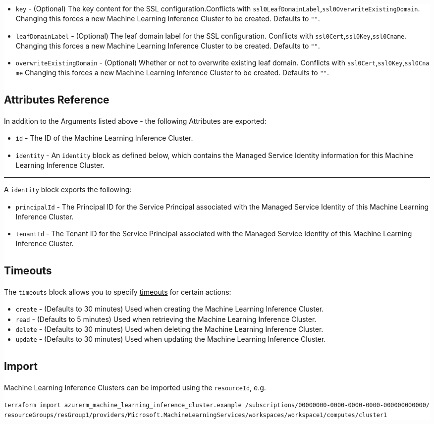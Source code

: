 *   `key` - (Optional) The key content for the SSL configuration.Conflicts with `ssl0LeafDomainLabel`,`ssl0OverwriteExistingDomain`. Changing this forces a new Machine Learning Inference Cluster to be created. Defaults to `""`.

*   `leafDomainLabel` - (Optional) The leaf domain label for the SSL configuration. Conflicts with `ssl0Cert`,`ssl0Key`,`ssl0Cname`. Changing this forces a new Machine Learning Inference Cluster to be created. Defaults to `""`.

*   `overwriteExistingDomain` - (Optional) Whether or not to overwrite existing leaf domain. Conflicts with `ssl0Cert`,`ssl0Key`,`ssl0Cname` Changing this forces a new Machine Learning Inference Cluster to be created. Defaults to `""`.

## Attributes Reference

In addition to the Arguments listed above - the following Attributes are exported:

*   `id` - The ID of the Machine Learning Inference Cluster.

*   `identity` - An `identity` block as defined below, which contains the Managed Service Identity information for this Machine Learning Inference Cluster.

***

A `identity` block exports the following:

*   `principalId` - The Principal ID for the Service Principal associated with the Managed Service Identity of this Machine Learning Inference Cluster.

*   `tenantId` - The Tenant ID for the Service Principal associated with the Managed Service Identity of this Machine Learning Inference Cluster.

## Timeouts

The `timeouts` block allows you to specify [timeouts](https://www.terraform.io/language/resources/syntax#operation-timeouts) for certain actions:

* `create` - (Defaults to 30 minutes) Used when creating the Machine Learning Inference Cluster.
* `read` - (Defaults to 5 minutes) Used when retrieving the Machine Learning Inference Cluster.
* `delete` - (Defaults to 30 minutes) Used when deleting the Machine Learning Inference Cluster.
* `update` - (Defaults to 30 minutes) Used when updating the Machine Learning Inference Cluster.

## Import

Machine Learning Inference Clusters can be imported using the `resourceId`, e.g.

```shell
terraform import azurerm_machine_learning_inference_cluster.example /subscriptions/00000000-0000-0000-0000-000000000000/resourceGroups/resGroup1/providers/Microsoft.MachineLearningServices/workspaces/workspace1/computes/cluster1
```

